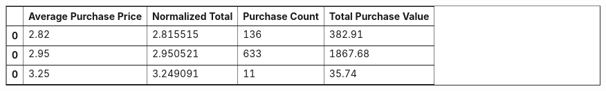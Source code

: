 


<div>
<style>
    .dataframe thead tr:only-child th {
        text-align: right;
    }

    .dataframe thead th {
        text-align: left;
    }

    .dataframe tbody tr th {
        vertical-align: top;
    }
</style>
<table border="1" class="dataframe">
  <thead>
    <tr style="text-align: right;">
      <th></th>
      <th>Average Purchase Price</th>
      <th>Normalized Total</th>
      <th>Purchase Count</th>
      <th>Total Purchase Value</th>
    </tr>
  </thead>
  <tbody>
    <tr>
      <th>0</th>
      <td>2.82</td>
      <td>2.815515</td>
      <td>136</td>
      <td>382.91</td>
    </tr>
    <tr>
      <th>0</th>
      <td>2.95</td>
      <td>2.950521</td>
      <td>633</td>
      <td>1867.68</td>
    </tr>
    <tr>
      <th>0</th>
      <td>3.25</td>
      <td>3.249091</td>
      <td>11</td>
      <td>35.74</td>
    </tr>
  </tbody>
</table>
</div>

